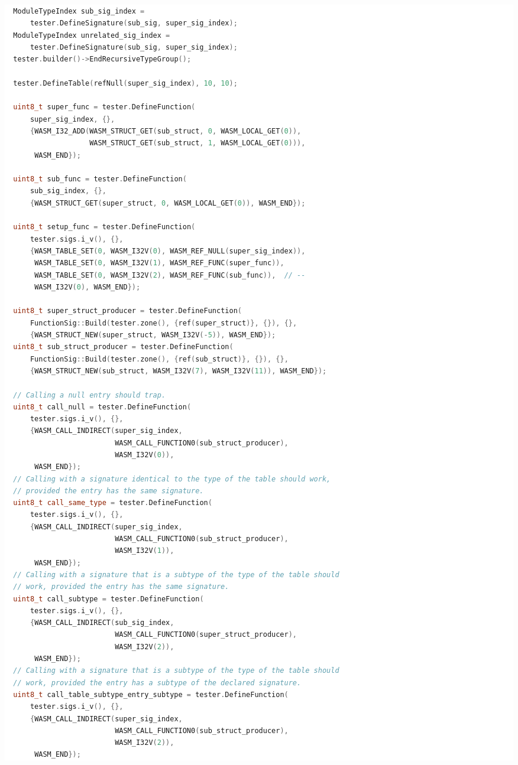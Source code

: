 ```cpp
  ModuleTypeIndex sub_sig_index =
      tester.DefineSignature(sub_sig, super_sig_index);
  ModuleTypeIndex unrelated_sig_index =
      tester.DefineSignature(sub_sig, super_sig_index);
  tester.builder()->EndRecursiveTypeGroup();

  tester.DefineTable(refNull(super_sig_index), 10, 10);

  uint8_t super_func = tester.DefineFunction(
      super_sig_index, {},
      {WASM_I32_ADD(WASM_STRUCT_GET(sub_struct, 0, WASM_LOCAL_GET(0)),
                    WASM_STRUCT_GET(sub_struct, 1, WASM_LOCAL_GET(0))),
       WASM_END});

  uint8_t sub_func = tester.DefineFunction(
      sub_sig_index, {},
      {WASM_STRUCT_GET(super_struct, 0, WASM_LOCAL_GET(0)), WASM_END});

  uint8_t setup_func = tester.DefineFunction(
      tester.sigs.i_v(), {},
      {WASM_TABLE_SET(0, WASM_I32V(0), WASM_REF_NULL(super_sig_index)),
       WASM_TABLE_SET(0, WASM_I32V(1), WASM_REF_FUNC(super_func)),
       WASM_TABLE_SET(0, WASM_I32V(2), WASM_REF_FUNC(sub_func)),  // --
       WASM_I32V(0), WASM_END});

  uint8_t super_struct_producer = tester.DefineFunction(
      FunctionSig::Build(tester.zone(), {ref(super_struct)}, {}), {},
      {WASM_STRUCT_NEW(super_struct, WASM_I32V(-5)), WASM_END});
  uint8_t sub_struct_producer = tester.DefineFunction(
      FunctionSig::Build(tester.zone(), {ref(sub_struct)}, {}), {},
      {WASM_STRUCT_NEW(sub_struct, WASM_I32V(7), WASM_I32V(11)), WASM_END});

  // Calling a null entry should trap.
  uint8_t call_null = tester.DefineFunction(
      tester.sigs.i_v(), {},
      {WASM_CALL_INDIRECT(super_sig_index,
                          WASM_CALL_FUNCTION0(sub_struct_producer),
                          WASM_I32V(0)),
       WASM_END});
  // Calling with a signature identical to the type of the table should work,
  // provided the entry has the same signature.
  uint8_t call_same_type = tester.DefineFunction(
      tester.sigs.i_v(), {},
      {WASM_CALL_INDIRECT(super_sig_index,
                          WASM_CALL_FUNCTION0(sub_struct_producer),
                          WASM_I32V(1)),
       WASM_END});
  // Calling with a signature that is a subtype of the type of the table should
  // work, provided the entry has the same signature.
  uint8_t call_subtype = tester.DefineFunction(
      tester.sigs.i_v(), {},
      {WASM_CALL_INDIRECT(sub_sig_index,
                          WASM_CALL_FUNCTION0(super_struct_producer),
                          WASM_I32V(2)),
       WASM_END});
  // Calling with a signature that is a subtype of the type of the table should
  // work, provided the entry has a subtype of the declared signature.
  uint8_t call_table_subtype_entry_subtype = tester.DefineFunction(
      tester.sigs.i_v(), {},
      {WASM_CALL_INDIRECT(super_sig_index,
                          WASM_CALL_FUNCTION0(sub_struct_producer),
                          WASM_I32V(2)),
       WASM_END});
```